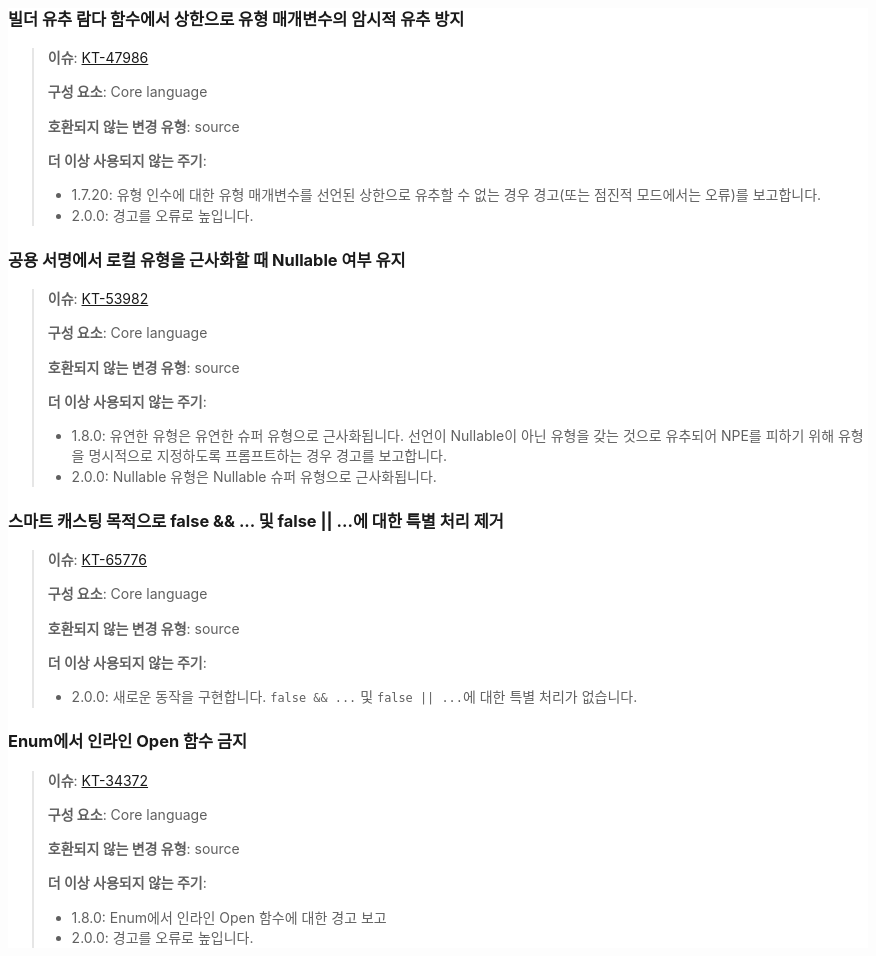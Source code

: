 ### 빌더 유추 람다 함수에서 상한으로 유형 매개변수의 암시적 유추 방지

> **이슈**: [KT-47986](https://youtrack.jetbrains.com/issue/KT-47986)
>
> **구성 요소**: Core language
>
> **호환되지 않는 변경 유형**: source
>
> **더 이상 사용되지 않는 주기**:
>
> - 1.7.20: 유형 인수에 대한 유형 매개변수를 선언된 상한으로 유추할 수 없는 경우 경고(또는 점진적 모드에서는 오류)를 보고합니다.
> - 2.0.0: 경고를 오류로 높입니다.

### 공용 서명에서 로컬 유형을 근사화할 때 Nullable 여부 유지

> **이슈**: [KT-53982](https://youtrack.jetbrains.com/issue/KT-53982)
>
> **구성 요소**: Core language
>
> **호환되지 않는 변경 유형**: source
>
> **더 이상 사용되지 않는 주기**:
>
> - 1.8.0: 유연한 유형은 유연한 슈퍼 유형으로 근사화됩니다. 선언이 Nullable이 아닌 유형을 갖는 것으로 유추되어 NPE를 피하기 위해 유형을 명시적으로 지정하도록 프롬프트하는 경우 경고를 보고합니다.
> - 2.0.0: Nullable 유형은 Nullable 슈퍼 유형으로 근사화됩니다.

### 스마트 캐스팅 목적으로 false && ... 및 false || ...에 대한 특별 처리 제거

> **이슈**: [KT-65776](https://youtrack.jetbrains.com/issue/KT-65776)
>
> **구성 요소**: Core language
>
> **호환되지 않는 변경 유형**: source
>
> **더 이상 사용되지 않는 주기**:
>
> - 2.0.0: 새로운 동작을 구현합니다. `false && ...` 및 `false || ...`에 대한 특별 처리가 없습니다.

### Enum에서 인라인 Open 함수 금지

> **이슈**: [KT-34372](https://youtrack.jetbrains.com/issue/KT-34372)
>
> **구성 요소**: Core language
>
> **호환되지 않는 변경 유형**: source
>
> **더 이상 사용되지 않는 주기**:
>
> - 1.8.0: Enum에서 인라인 Open 함수에 대한 경고 보고
> - 2.0.0: 경고를 오류로 높입니다.
